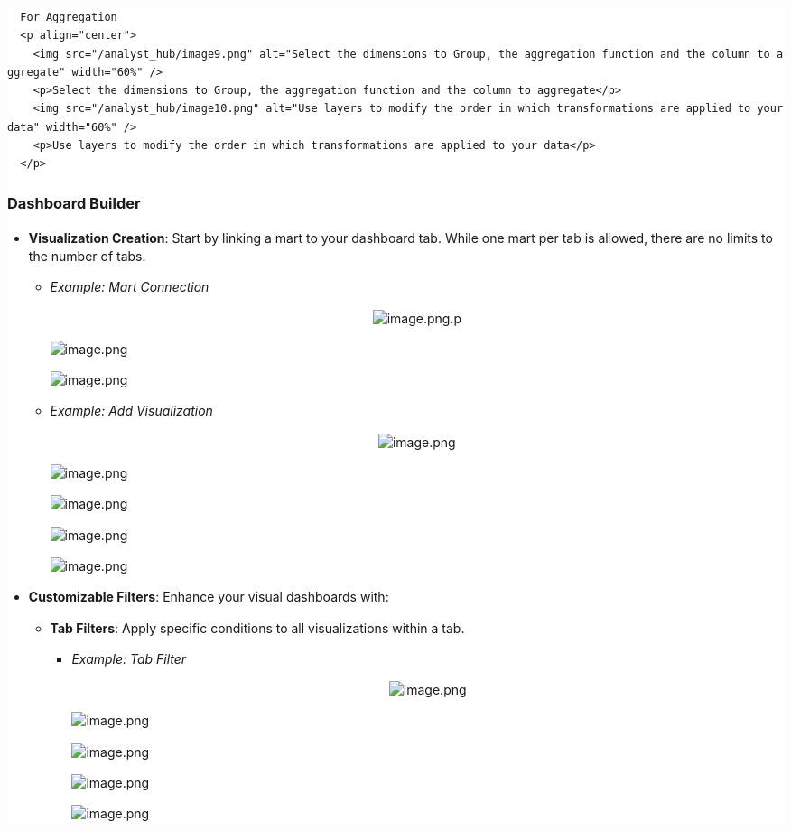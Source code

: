       For Aggregation
      <p align="center">
        <img src="/analyst_hub/image9.png" alt="Select the dimensions to Group, the aggregation function and the column to aggregate" width="60%" />
        <p>Select the dimensions to Group, the aggregation function and the column to aggregate</p>
        <img src="/analyst_hub/image10.png" alt="Use layers to modify the order in which transformations are applied to your data" width="60%" />
        <p>Use layers to modify the order in which transformations are applied to your data</p>
      </p>

### Dashboard Builder

- **Visualization Creation**: Start by linking a mart to your dashboard tab. While one mart per tab is allowed, there are no limits to the number of tabs.

  - _Example: Mart Connection_
      <p align="center">
        <img src="/analyst_hub/image11.png" alt="image.png.p" width="40%" />
        <p></p>
        <img src="/analyst_hub/image12.png" alt="image.png" width="60%" />
        <p></p>
        <img src="/analyst_hub/image13.png" alt="image.png" width="60%" />
        <p></p>
      </p>

  - _Example: Add Visualization_
      <p align="center">
        <img src="/analyst_hub/image14.png" alt="image.png" width="15%" />
        <p></p>
        <img src="/analyst_hub/image15.png" alt="image.png" width="80%" />
        <p></p>
        <img src="/analyst_hub/image16.png" alt="image.png" width="80%" />
        <p></p>
        <img src="/analyst_hub/image17.png" alt="image.png" width="80%" />
        <p></p>
        <img src="/analyst_hub/image18.png" alt="image.png" width="80%" />
        <p></p>
      </p>

- **Customizable Filters**: Enhance your visual dashboards with:

  - **Tab Filters**: Apply specific conditions to all visualizations within a tab.

    - _Example: Tab Filter_
        <p align="center">
          <img src="/analyst_hub/image25.png" alt="image.png" width="40%" />
          <p></p>
          <img src="/analyst_hub/image19.png" alt="image.png" width="60%" />
          <p></p>
          <img src="/analyst_hub/image26.png" alt="image.png" width="60%" />
          <p></p>
          <img src="/analyst_hub/image20.png" alt="image.png" width="60%" />
          <p></p>
          <img src="/analyst_hub/image21.png" alt="image.png" width="60%" />
          <p></p>
        </p>
